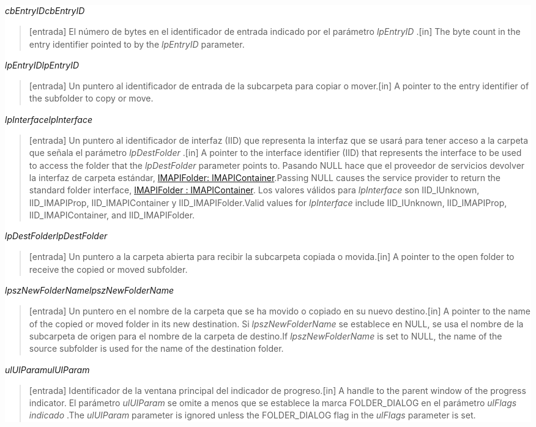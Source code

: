  <span data-ttu-id="2cb4c-107">_cbEntryID_</span><span class="sxs-lookup"><span data-stu-id="2cb4c-107">_cbEntryID_</span></span>
  
> <span data-ttu-id="2cb4c-108">[entrada] El número de bytes en el identificador de entrada indicado por el parámetro _lpEntryID_ .</span><span class="sxs-lookup"><span data-stu-id="2cb4c-108">[in] The byte count in the entry identifier pointed to by the  _lpEntryID_ parameter.</span></span> 
    
 <span data-ttu-id="2cb4c-109">_lpEntryID_</span><span class="sxs-lookup"><span data-stu-id="2cb4c-109">_lpEntryID_</span></span>
  
> <span data-ttu-id="2cb4c-110">[entrada] Un puntero al identificador de entrada de la subcarpeta para copiar o mover.</span><span class="sxs-lookup"><span data-stu-id="2cb4c-110">[in] A pointer to the entry identifier of the subfolder to copy or move.</span></span>
    
 <span data-ttu-id="2cb4c-111">_lpInterface_</span><span class="sxs-lookup"><span data-stu-id="2cb4c-111">_lpInterface_</span></span>
  
> <span data-ttu-id="2cb4c-112">[entrada] Un puntero al identificador de interfaz (IID) que representa la interfaz que se usará para tener acceso a la carpeta que señala el parámetro _lpDestFolder_ .</span><span class="sxs-lookup"><span data-stu-id="2cb4c-112">[in] A pointer to the interface identifier (IID) that represents the interface to be used to access the folder that the  _lpDestFolder_ parameter points to.</span></span> <span data-ttu-id="2cb4c-113">Pasando NULL hace que el proveedor de servicios devolver la interfaz de carpeta estándar, [IMAPIFolder: IMAPIContainer](imapifolderimapicontainer.md).</span><span class="sxs-lookup"><span data-stu-id="2cb4c-113">Passing NULL causes the service provider to return the standard folder interface, [IMAPIFolder : IMAPIContainer](imapifolderimapicontainer.md).</span></span> <span data-ttu-id="2cb4c-114">Los valores válidos para _lpInterface_ son IID_IUnknown, IID_IMAPIProp, IID_IMAPIContainer y IID_IMAPIFolder.</span><span class="sxs-lookup"><span data-stu-id="2cb4c-114">Valid values for  _lpInterface_ include IID_IUnknown, IID_IMAPIProp, IID_IMAPIContainer, and IID_IMAPIFolder.</span></span> 
    
 <span data-ttu-id="2cb4c-115">_lpDestFolder_</span><span class="sxs-lookup"><span data-stu-id="2cb4c-115">_lpDestFolder_</span></span>
  
> <span data-ttu-id="2cb4c-116">[entrada] Un puntero a la carpeta abierta para recibir la subcarpeta copiada o movida.</span><span class="sxs-lookup"><span data-stu-id="2cb4c-116">[in] A pointer to the open folder to receive the copied or moved subfolder.</span></span>
    
 <span data-ttu-id="2cb4c-117">_lpszNewFolderName_</span><span class="sxs-lookup"><span data-stu-id="2cb4c-117">_lpszNewFolderName_</span></span>
  
> <span data-ttu-id="2cb4c-118">[entrada] Un puntero en el nombre de la carpeta que se ha movido o copiado en su nuevo destino.</span><span class="sxs-lookup"><span data-stu-id="2cb4c-118">[in] A pointer to the name of the copied or moved folder in its new destination.</span></span> <span data-ttu-id="2cb4c-119">Si _lpszNewFolderName_ se establece en NULL, se usa el nombre de la subcarpeta de origen para el nombre de la carpeta de destino.</span><span class="sxs-lookup"><span data-stu-id="2cb4c-119">If  _lpszNewFolderName_ is set to NULL, the name of the source subfolder is used for the name of the destination folder.</span></span> 
    
 <span data-ttu-id="2cb4c-120">_ulUIParam_</span><span class="sxs-lookup"><span data-stu-id="2cb4c-120">_ulUIParam_</span></span>
  
> <span data-ttu-id="2cb4c-121">[entrada] Identificador de la ventana principal del indicador de progreso.</span><span class="sxs-lookup"><span data-stu-id="2cb4c-121">[in] A handle to the parent window of the progress indicator.</span></span> <span data-ttu-id="2cb4c-122">El parámetro _ulUIParam_ se omite a menos que se establece la marca FOLDER_DIALOG en el parámetro _ulFlags indicado_ .</span><span class="sxs-lookup"><span data-stu-id="2cb4c-122">The  _ulUIParam_ parameter is ignored unless the FOLDER_DIALOG flag in the  _ulFlags_ parameter is set.</span></span> 
    